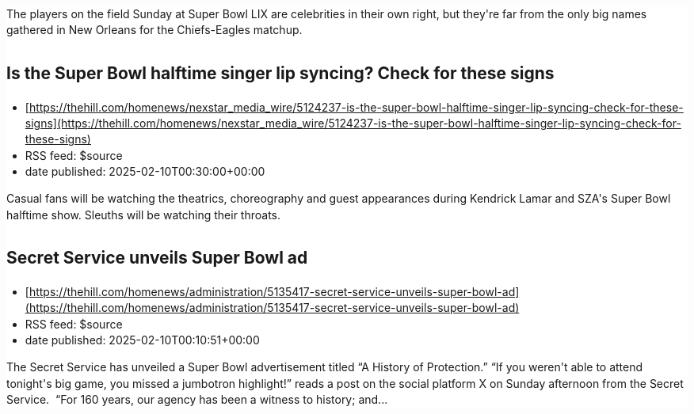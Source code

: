 The players on the field Sunday at Super Bowl LIX are celebrities in their own right, but they're far from the only big names gathered in New Orleans for the Chiefs-Eagles matchup.

## Is the Super Bowl halftime singer lip syncing? Check for these signs
 - [https://thehill.com/homenews/nexstar_media_wire/5124237-is-the-super-bowl-halftime-singer-lip-syncing-check-for-these-signs](https://thehill.com/homenews/nexstar_media_wire/5124237-is-the-super-bowl-halftime-singer-lip-syncing-check-for-these-signs)
 - RSS feed: $source
 - date published: 2025-02-10T00:30:00+00:00

Casual fans will be watching the theatrics, choreography and guest appearances during Kendrick Lamar and SZA's Super Bowl halftime show. Sleuths will be watching their throats.

## Secret Service unveils Super Bowl ad
 - [https://thehill.com/homenews/administration/5135417-secret-service-unveils-super-bowl-ad](https://thehill.com/homenews/administration/5135417-secret-service-unveils-super-bowl-ad)
 - RSS feed: $source
 - date published: 2025-02-10T00:10:51+00:00

The Secret Service has unveiled a Super Bowl advertisement titled “A History of Protection.” “If you weren't able to attend tonight's big game, you missed a jumbotron highlight!” reads a post on the social platform X on Sunday afternoon from the Secret Service.  “For 160 years, our agency has been a witness to history; and...

